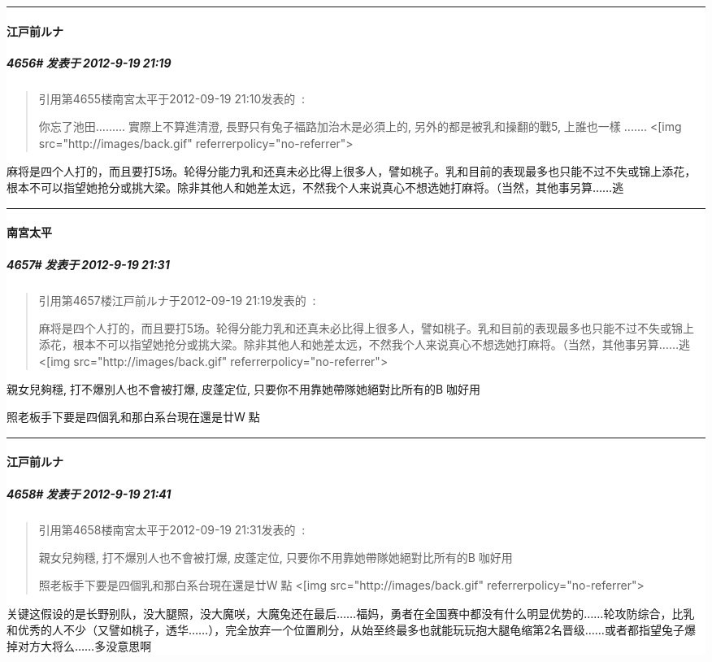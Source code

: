 





-----

####  江戸前ルナ  
##### 4656#       发表于 2012-9-19 21:19



<blockquote>引用第4655楼南宮太平于2012-09-19 21:10发表的  :

 你忘了池田.........
實際上不算進清澄, 
長野只有兔子福路加治木是必須上的,
另外的都是被乳和操翻的戰5, 上誰也一樣
....... <[img src="http://images/back.gif" referrerpolicy="no-referrer"></blockquote>
麻将是四个人打的，而且要打5场。轮得分能力乳和还真未必比得上很多人，譬如桃子。乳和目前的表现最多也只能不过不失或锦上添花，根本不可以指望她抢分或挑大梁。除非其他人和她差太远，不然我个人来说真心不想选她打麻将。（当然，其他事另算……逃







-----

####  南宮太平  
##### 4657#       发表于 2012-9-19 21:31



<blockquote>引用第4657楼江戸前ルナ于2012-09-19 21:19发表的  :


麻将是四个人打的，而且要打5场。轮得分能力乳和还真未必比得上很多人，譬如桃子。乳和目前的表现最多也只能不过不失或锦上添花，根本不可以指望她抢分或挑大梁。除非其他人和她差太远，不然我个人来说真心不想选她打麻将。（当然，其他事另算……逃 <[img src="http://images/back.gif" referrerpolicy="no-referrer"></blockquote>親女兒夠穩, 打不爆別人也不會被打爆, 皮蓬定位, 只要你不用靠她帶隊她絕對比所有的B 咖好用

照老板手下要是四個乳和那白系台現在還是廿W 點







-----

####  江戸前ルナ  
##### 4658#       发表于 2012-9-19 21:41



<blockquote>引用第4658楼南宮太平于2012-09-19 21:31发表的  :

親女兒夠穩, 打不爆別人也不會被打爆, 皮蓬定位, 只要你不用靠她帶隊她絕對比所有的B 咖好用

照老板手下要是四個乳和那白系台現在還是廿W 點 <[img src="http://images/back.gif" referrerpolicy="no-referrer"></blockquote>
关键这假设的是长野别队，没大腿照，没大魔咲，大魔兔还在最后……福妈，勇者在全国赛中都没有什么明显优势的……轮攻防综合，比乳和优秀的人不少（又譬如桃子，透华……），完全放弃一个位置刷分，从始至终最多也就能玩玩抱大腿龟缩第2名晋级……或者都指望兔子爆掉对方大将么……多没意思啊

